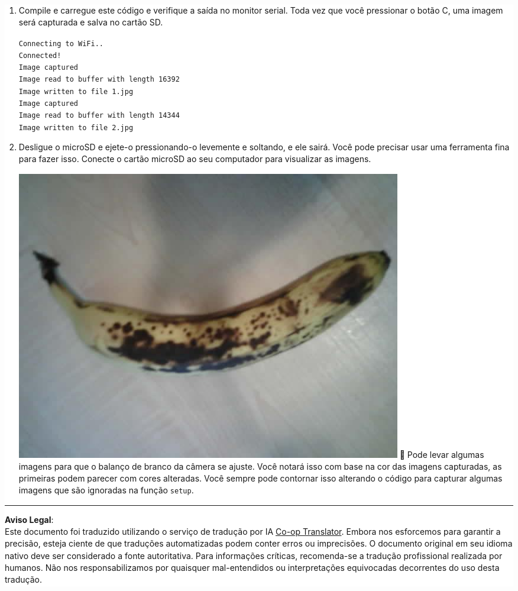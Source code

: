 1. Compile e carregue este código e verifique a saída no monitor serial. Toda vez que você pressionar o botão C, uma imagem será capturada e salva no cartão SD.

    ```output
    Connecting to WiFi..
    Connected!
    Image captured
    Image read to buffer with length 16392
    Image written to file 1.jpg
    Image captured
    Image read to buffer with length 14344
    Image written to file 2.jpg
    ```

1. Desligue o microSD e ejete-o pressionando-o levemente e soltando, e ele sairá. Você pode precisar usar uma ferramenta fina para fazer isso. Conecte o cartão microSD ao seu computador para visualizar as imagens.

    ![Uma foto de uma banana capturada usando a ArduCam](../../../../../translated_images/banana-arducam.be1b32d4267a8194b0fd042362e56faa431da9cd4af172051b37243ea9be0256.br.jpg)
💁 Pode levar algumas imagens para que o balanço de branco da câmera se ajuste. Você notará isso com base na cor das imagens capturadas, as primeiras podem parecer com cores alteradas. Você sempre pode contornar isso alterando o código para capturar algumas imagens que são ignoradas na função `setup`.


---

**Aviso Legal**:  
Este documento foi traduzido utilizando o serviço de tradução por IA [Co-op Translator](https://github.com/Azure/co-op-translator). Embora nos esforcemos para garantir a precisão, esteja ciente de que traduções automatizadas podem conter erros ou imprecisões. O documento original em seu idioma nativo deve ser considerado a fonte autoritativa. Para informações críticas, recomenda-se a tradução profissional realizada por humanos. Não nos responsabilizamos por quaisquer mal-entendidos ou interpretações equivocadas decorrentes do uso desta tradução.
